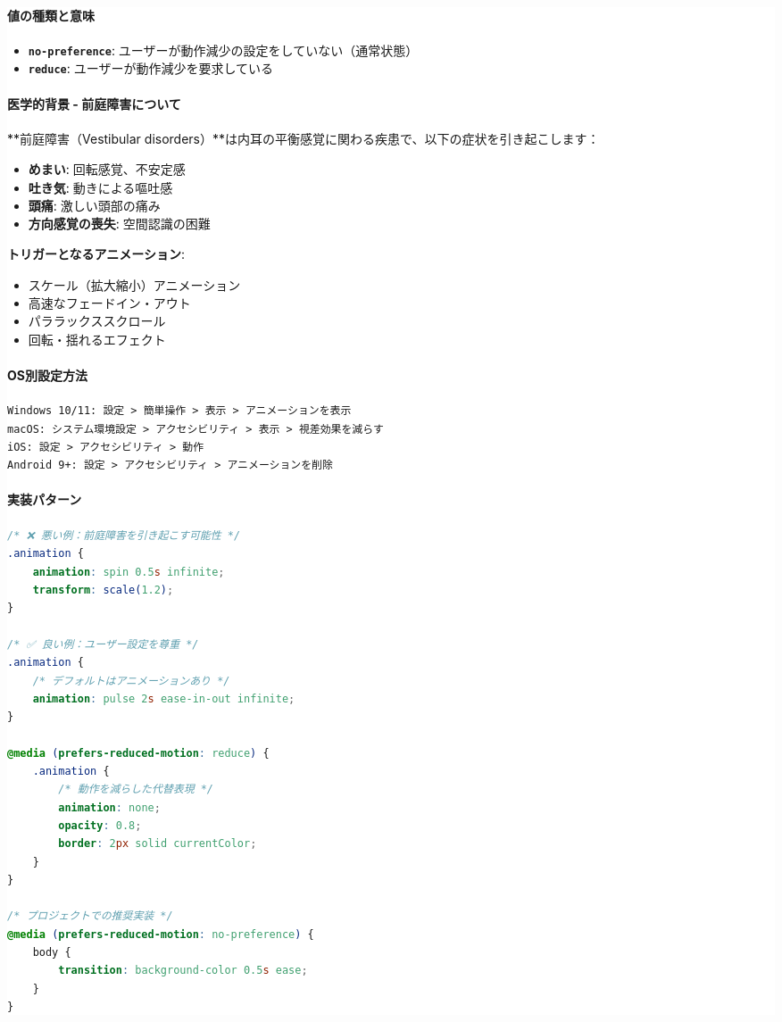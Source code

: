#### 値の種類と意味
- **`no-preference`**: ユーザーが動作減少の設定をしていない（通常状態）
- **`reduce`**: ユーザーが動作減少を要求している

#### 医学的背景 - 前庭障害について
**前庭障害（Vestibular disorders）**は内耳の平衡感覚に関わる疾患で、以下の症状を引き起こします：

- **めまい**: 回転感覚、不安定感
- **吐き気**: 動きによる嘔吐感
- **頭痛**: 激しい頭部の痛み
- **方向感覚の喪失**: 空間認識の困難

**トリガーとなるアニメーション**:
- スケール（拡大縮小）アニメーション
- 高速なフェードイン・アウト
- パララックススクロール
- 回転・揺れるエフェクト

#### OS別設定方法
```
Windows 10/11: 設定 > 簡単操作 > 表示 > アニメーションを表示
macOS: システム環境設定 > アクセシビリティ > 表示 > 視差効果を減らす
iOS: 設定 > アクセシビリティ > 動作
Android 9+: 設定 > アクセシビリティ > アニメーションを削除
```

#### 実装パターン
```css
/* ❌ 悪い例：前庭障害を引き起こす可能性 */
.animation {
    animation: spin 0.5s infinite;
    transform: scale(1.2);
}

/* ✅ 良い例：ユーザー設定を尊重 */
.animation {
    /* デフォルトはアニメーションあり */
    animation: pulse 2s ease-in-out infinite;
}

@media (prefers-reduced-motion: reduce) {
    .animation {
        /* 動作を減らした代替表現 */
        animation: none;
        opacity: 0.8;
        border: 2px solid currentColor;
    }
}

/* プロジェクトでの推奨実装 */
@media (prefers-reduced-motion: no-preference) {
    body {
        transition: background-color 0.5s ease;
    }
}
```

